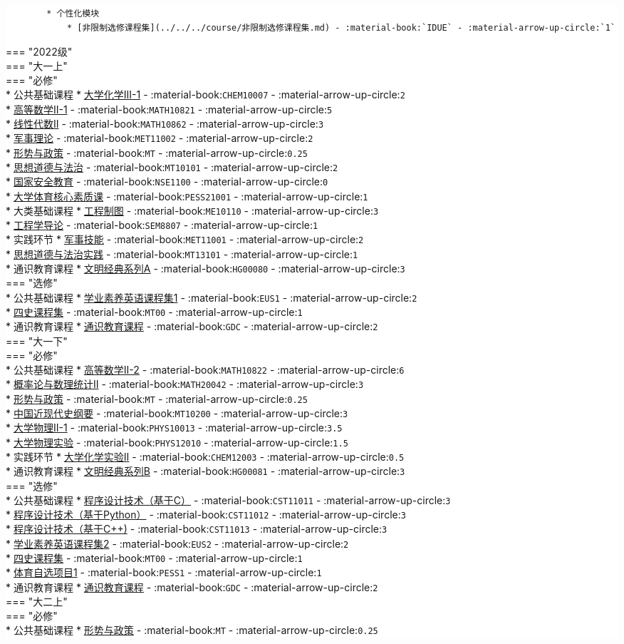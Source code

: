             * 个性化模块
                * [非限制选修课程集](../../../course/非限制选修课程集.md) - :material-book:`IDUE` - :material-arrow-up-circle:`1`  
=== "2022级"  
    === "大一上"  
        === "必修"  
            * 公共基础课程
                * [大学化学III-1](../../../course/大学化学.md) - :material-book:`CHEM10007` - :material-arrow-up-circle:`2`  
                * [高等数学II-1](../../../course/高等数学.md) - :material-book:`MATH10821` - :material-arrow-up-circle:`5`  
                * [线性代数II](../../../course/线性代数.md) - :material-book:`MATH10862` - :material-arrow-up-circle:`3`  
                * [军事理论](../../../course/军事理论.md) - :material-book:`MET11002` - :material-arrow-up-circle:`2`  
                * [形势与政策](../../../course/形势与政策.md) - :material-book:`MT` - :material-arrow-up-circle:`0.25`  
                * [思想道德与法治](../../../course/思想道德与法治.md) - :material-book:`MT10101` - :material-arrow-up-circle:`2`  
                * [国家安全教育](../../../course/国家安全教育.md) - :material-book:`NSE1100` - :material-arrow-up-circle:`0`  
                * [大学体育核心素质课](../../../course/体育.md) - :material-book:`PESS21001` - :material-arrow-up-circle:`1`  
            * 大类基础课程
                * [工程制图](../../../course/工程制图.md) - :material-book:`ME10110` - :material-arrow-up-circle:`3`  
                * [工程学导论](../../../course/工程学导论.md) - :material-book:`SEM8807` - :material-arrow-up-circle:`1`  
            * 实践环节
                * [军事技能](../../../course/军事技能.md) - :material-book:`MET11001` - :material-arrow-up-circle:`2`  
                * [思想道德与法治实践](../../../course/思想道德与法治实践.md) - :material-book:`MT13101` - :material-arrow-up-circle:`1`  
            * 通识教育课程
                * [文明经典系列A](../../../course/文明经典系列.md) - :material-book:`HG00080` - :material-arrow-up-circle:`3`  
        === "选修"  
            * 公共基础课程
                * [学业素养英语课程集1](../../../course/英语.md) - :material-book:`EUS1` - :material-arrow-up-circle:`2`  
                * [四史课程集](../../../course/四史课程集.md) - :material-book:`MT00` - :material-arrow-up-circle:`1`  
            * 通识教育课程
                * [通识教育课程](../../../course/通识教育课程.md) - :material-book:`GDC` - :material-arrow-up-circle:`2`  
    === "大一下"  
        === "必修"  
            * 公共基础课程
                * [高等数学II-2](../../../course/高等数学.md) - :material-book:`MATH10822` - :material-arrow-up-circle:`6`  
                * [概率论与数理统计Ⅱ](../../../course/概率论与数理统计.md) - :material-book:`MATH20042` - :material-arrow-up-circle:`3`  
                * [形势与政策](../../../course/形势与政策.md) - :material-book:`MT` - :material-arrow-up-circle:`0.25`  
                * [中国近现代史纲要](../../../course/中国近现代史纲要.md) - :material-book:`MT10200` - :material-arrow-up-circle:`3`  
                * [大学物理Ⅱ-1](../../../course/大学物理.md) - :material-book:`PHYS10013` - :material-arrow-up-circle:`3.5`  
                * [大学物理实验](../../../course/大学物理实验.md) - :material-book:`PHYS12010` - :material-arrow-up-circle:`1.5`  
            * 实践环节
                * [大学化学实验Ⅱ](../../../course/大学化学实验.md) - :material-book:`CHEM12003` - :material-arrow-up-circle:`0.5`  
            * 通识教育课程
                * [文明经典系列B](../../../course/文明经典系列.md) - :material-book:`HG00081` - :material-arrow-up-circle:`3`  
        === "选修"  
            * 公共基础课程
                * [程序设计技术（基于C）](../../../course/程序设计技术.md) - :material-book:`CST11011` - :material-arrow-up-circle:`3`  
                * [程序设计技术（基于Python）](../../../course/程序设计技术.md) - :material-book:`CST11012` - :material-arrow-up-circle:`3`  
                * [程序设计技术（基于C++)](../../../course/程序设计技术.md) - :material-book:`CST11013` - :material-arrow-up-circle:`3`  
                * [学业素养英语课程集2](../../../course/英语.md) - :material-book:`EUS2` - :material-arrow-up-circle:`2`  
                * [四史课程集](../../../course/四史课程集.md) - :material-book:`MT00` - :material-arrow-up-circle:`1`  
                * [体育自选项目1](../../../course/体育.md) - :material-book:`PESS1` - :material-arrow-up-circle:`1`  
            * 通识教育课程
                * [通识教育课程](../../../course/通识教育课程.md) - :material-book:`GDC` - :material-arrow-up-circle:`2`  
    === "大二上"  
        === "必修"  
            * 公共基础课程
                * [形势与政策](../../../course/形势与政策.md) - :material-book:`MT` - :material-arrow-up-circle:`0.25`  